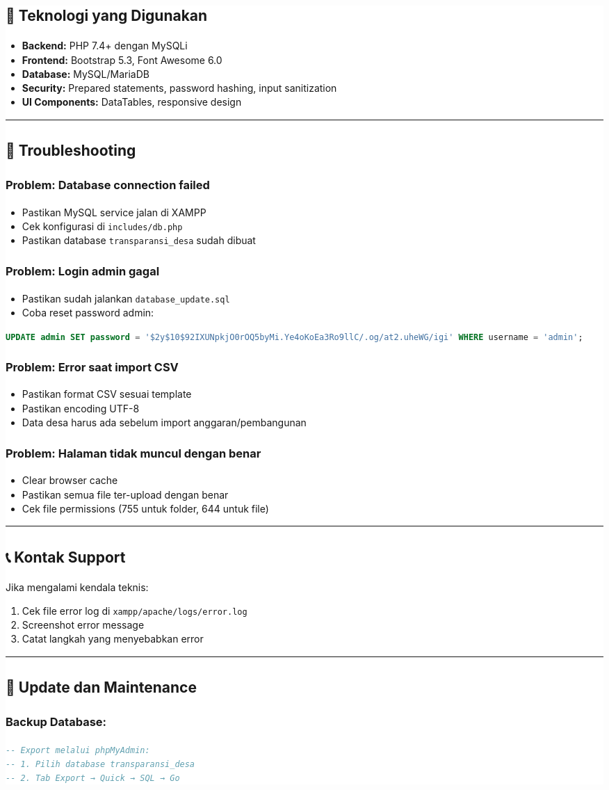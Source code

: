 
## 🔧 Teknologi yang Digunakan

- **Backend:** PHP 7.4+ dengan MySQLi
- **Frontend:** Bootstrap 5.3, Font Awesome 6.0
- **Database:** MySQL/MariaDB
- **Security:** Prepared statements, password hashing, input sanitization
- **UI Components:** DataTables, responsive design

---

## 🚨 Troubleshooting

### **Problem: Database connection failed**
- Pastikan MySQL service jalan di XAMPP
- Cek konfigurasi di `includes/db.php`
- Pastikan database `transparansi_desa` sudah dibuat

### **Problem: Login admin gagal**
- Pastikan sudah jalankan `database_update.sql`
- Coba reset password admin:
```sql
UPDATE admin SET password = '$2y$10$92IXUNpkjO0rOQ5byMi.Ye4oKoEa3Ro9llC/.og/at2.uheWG/igi' WHERE username = 'admin';
```

### **Problem: Error saat import CSV**
- Pastikan format CSV sesuai template
- Pastikan encoding UTF-8
- Data desa harus ada sebelum import anggaran/pembangunan

### **Problem: Halaman tidak muncul dengan benar**
- Clear browser cache
- Pastikan semua file ter-upload dengan benar
- Cek file permissions (755 untuk folder, 644 untuk file)

---

## 📞 Kontak Support

Jika mengalami kendala teknis:
1. Cek file error log di `xampp/apache/logs/error.log`
2. Screenshot error message
3. Catat langkah yang menyebabkan error

---

## 🔄 Update dan Maintenance

### **Backup Database:**
```sql
-- Export melalui phpMyAdmin:
-- 1. Pilih database transparansi_desa
-- 2. Tab Export → Quick → SQL → Go
```
